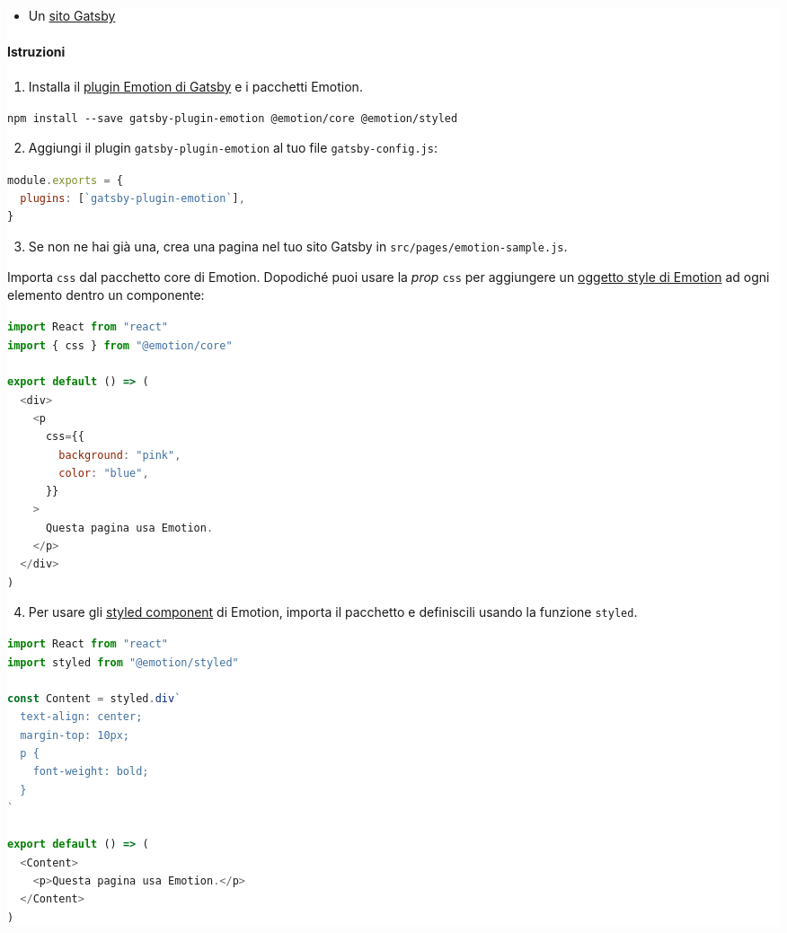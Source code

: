 - Un [sito Gatsby](/docs/quick-start)

#### Istruzioni

1. Installa il [plugin Emotion di Gatsby](/packages/gatsby-plugin-emotion/) e i pacchetti Emotion.

```shell
npm install --save gatsby-plugin-emotion @emotion/core @emotion/styled
```

2. Aggiungi il plugin `gatsby-plugin-emotion` al tuo file `gatsby-config.js`:

```javascript:title=gatsby-config.js
module.exports = {
  plugins: [`gatsby-plugin-emotion`],
}
```

3. Se non ne hai già una, crea una pagina nel tuo sito Gatsby in `src/pages/emotion-sample.js`.

Importa `css` dal pacchetto core di Emotion. Dopodiché puoi usare la _prop_ `css` per aggiungere un [oggetto style di Emotion](https://emotion.sh/docs/object-styles) ad ogni elemento dentro un componente:

```jsx:title=src/pages/emotion-sample.js
import React from "react"
import { css } from "@emotion/core"

export default () => (
  <div>
    <p
      css={{
        background: "pink",
        color: "blue",
      }}
    >
      Questa pagina usa Emotion.
    </p>
  </div>
)
```

4. Per usare gli [styled component](https://emotion.sh/docs/styled) di Emotion, importa il pacchetto e definiscili usando la funzione `styled`.

```jsx:title=src/pages/emotion-sample.js
import React from "react"
import styled from "@emotion/styled"

const Content = styled.div`
  text-align: center;
  margin-top: 10px;
  p {
    font-weight: bold;
  }
`

export default () => (
  <Content>
    <p>Questa pagina usa Emotion.</p>
  </Content>
)
```
